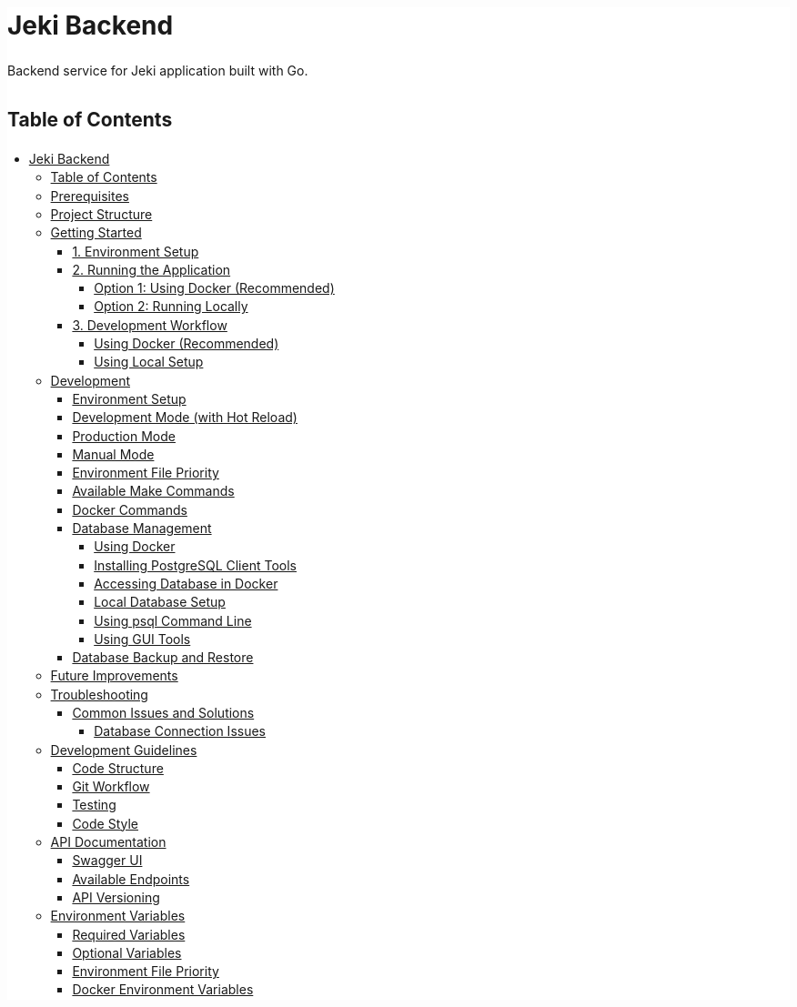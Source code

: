 # Jeki Backend

Backend service for Jeki application built with Go.

## Table of Contents
- [Jeki Backend](#jeki-backend)
  - [Table of Contents](#table-of-contents)
  - [Prerequisites](#prerequisites)
  - [Project Structure](#project-structure)
  - [Getting Started](#getting-started)
    - [1. Environment Setup](#1-environment-setup)
    - [2. Running the Application](#2-running-the-application)
      - [Option 1: Using Docker (Recommended)](#option-1-using-docker-recommended)
      - [Option 2: Running Locally](#option-2-running-locally)
    - [3. Development Workflow](#3-development-workflow)
      - [Using Docker (Recommended)](#using-docker-recommended)
      - [Using Local Setup](#using-local-setup)
  - [Development](#development)
    - [Environment Setup](#environment-setup)
    - [Development Mode (with Hot Reload)](#development-mode-with-hot-reload)
    - [Production Mode](#production-mode)
    - [Manual Mode](#manual-mode)
    - [Environment File Priority](#environment-file-priority)
    - [Available Make Commands](#available-make-commands)
    - [Docker Commands](#docker-commands)
    - [Database Management](#database-management)
      - [Using Docker](#using-docker)
      - [Installing PostgreSQL Client Tools](#installing-postgresql-client-tools)
      - [Accessing Database in Docker](#accessing-database-in-docker)
      - [Local Database Setup](#local-database-setup)
      - [Using psql Command Line](#using-psql-command-line)
      - [Using GUI Tools](#using-gui-tools)
    - [Database Backup and Restore](#database-backup-and-restore)
  - [Future Improvements](#future-improvements)
  - [Troubleshooting](#troubleshooting)
    - [Common Issues and Solutions](#common-issues-and-solutions)
      - [Database Connection Issues](#database-connection-issues)
  - [Development Guidelines](#development-guidelines)
    - [Code Structure](#code-structure)
    - [Git Workflow](#git-workflow)
    - [Testing](#testing)
    - [Code Style](#code-style)
  - [API Documentation](#api-documentation)
    - [Swagger UI](#swagger-ui)
    - [Available Endpoints](#available-endpoints)
    - [API Versioning](#api-versioning)
  - [Environment Variables](#environment-variables)
    - [Required Variables](#required-variables)
    - [Optional Variables](#optional-variables)
    - [Environment File Priority](#environment-file-priority-1)
    - [Docker Environment Variables](#docker-environment-variables)
